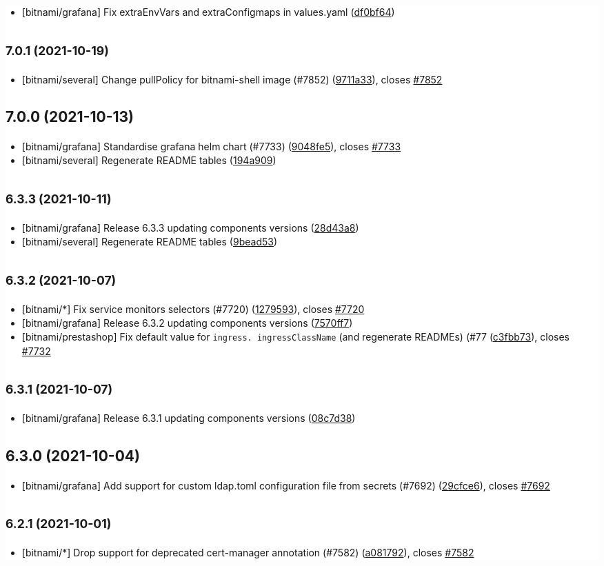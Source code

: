 * [bitnami/grafana] Fix extraEnvVars and extraConfigmaps in values.yaml ([df0bf64](https://github.com/bitnami/charts/commit/df0bf64abf68b6d4ef3d75f03b1597595e40d111))

## <small>7.0.1 (2021-10-19)</small>

* [bitnami/several] Change pullPolicy for bitnami-shell image (#7852) ([9711a33](https://github.com/bitnami/charts/commit/9711a33c6eec72ea79143c4b7574dbe6a148d6b2)), closes [#7852](https://github.com/bitnami/charts/issues/7852)

## 7.0.0 (2021-10-13)

* [bitnami/grafana] Standardise grafana helm chart (#7733) ([9048fe5](https://github.com/bitnami/charts/commit/9048fe513156a21ef18cbd57fe0fcab246ffc07c)), closes [#7733](https://github.com/bitnami/charts/issues/7733)
* [bitnami/several] Regenerate README tables ([194a909](https://github.com/bitnami/charts/commit/194a909268377a6820d91f788c0380f427637ce6))

## <small>6.3.3 (2021-10-11)</small>

* [bitnami/grafana] Release 6.3.3 updating components versions ([28d43a8](https://github.com/bitnami/charts/commit/28d43a871cbae2e1aa2cdcbc35124a2fd06526d6))
* [bitnami/several] Regenerate README tables ([9bead53](https://github.com/bitnami/charts/commit/9bead53e7ae9de9977de03b92d3b7bc49a941d4a))

## <small>6.3.2 (2021-10-07)</small>

* [bitnami/*] Fix service monitors selectors (#7720) ([1279593](https://github.com/bitnami/charts/commit/1279593765044df99902bfee8dcfaeb60e95f125)), closes [#7720](https://github.com/bitnami/charts/issues/7720)
* [bitnami/grafana] Release 6.3.2 updating components versions ([7570ff7](https://github.com/bitnami/charts/commit/7570ff71e489976ee8a87d925abc97b7ceddf0d8))
* [bitnami/prestashop] Fix default value for `ingress. ingressClassName` (and regenerate READMEs) (#77 ([c3fbb73](https://github.com/bitnami/charts/commit/c3fbb73586675a4922ca57dfd195791d3ffdc40f)), closes [#7732](https://github.com/bitnami/charts/issues/7732)

## <small>6.3.1 (2021-10-07)</small>

* [bitnami/grafana] Release 6.3.1 updating components versions ([08c7d38](https://github.com/bitnami/charts/commit/08c7d38d702e850586127ff55cf20d8f9c359df7))

## 6.3.0 (2021-10-04)

* [bitnami/grafana] Add support for custom ldap.toml configuration file from secrets (#7692) ([29cfce6](https://github.com/bitnami/charts/commit/29cfce63d36b7143ce8276f119dc189487773359)), closes [#7692](https://github.com/bitnami/charts/issues/7692)

## <small>6.2.1 (2021-10-01)</small>

* [bitnami/*] Drop support for deprecated cert-manager annotation (#7582) ([a081792](https://github.com/bitnami/charts/commit/a08179293543f063e5de966a9976ca967161de7b)), closes [#7582](https://github.com/bitnami/charts/issues/7582)
